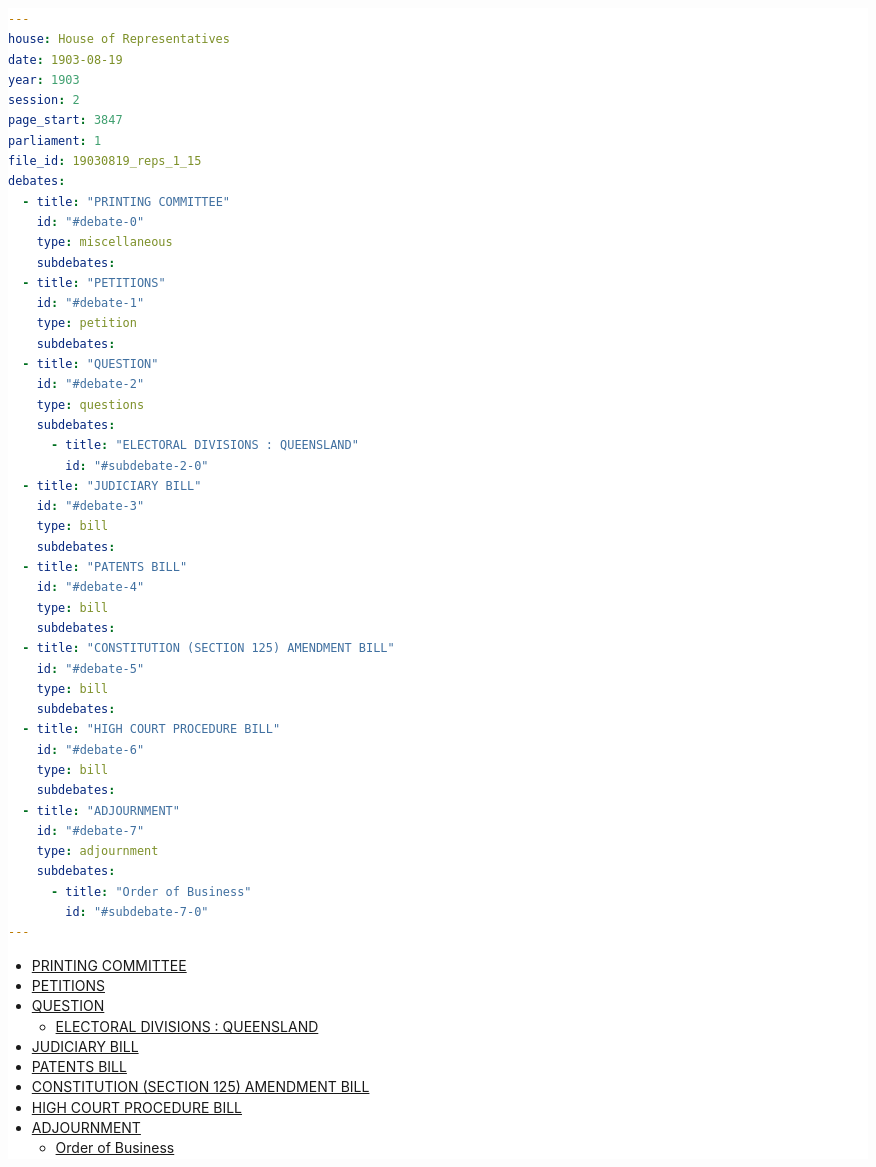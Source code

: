 ```yaml
---
house: House of Representatives
date: 1903-08-19
year: 1903
session: 2
page_start: 3847
parliament: 1
file_id: 19030819_reps_1_15
debates:
  - title: "PRINTING COMMITTEE"
    id: "#debate-0"
    type: miscellaneous
    subdebates:
  - title: "PETITIONS"
    id: "#debate-1"
    type: petition
    subdebates:
  - title: "QUESTION"
    id: "#debate-2"
    type: questions
    subdebates:
      - title: "ELECTORAL DIVISIONS : QUEENSLAND"
        id: "#subdebate-2-0"
  - title: "JUDICIARY BILL"
    id: "#debate-3"
    type: bill
    subdebates:
  - title: "PATENTS BILL"
    id: "#debate-4"
    type: bill
    subdebates:
  - title: "CONSTITUTION (SECTION 125) AMENDMENT BILL"
    id: "#debate-5"
    type: bill
    subdebates:
  - title: "HIGH COURT PROCEDURE BILL"
    id: "#debate-6"
    type: bill
    subdebates:
  - title: "ADJOURNMENT"
    id: "#debate-7"
    type: adjournment
    subdebates:
      - title: "Order of Business"
        id: "#subdebate-7-0"
---
```


* [PRINTING COMMITTEE](#debate-0)
* [PETITIONS](#debate-1)
* [QUESTION](#debate-2)
    * [ELECTORAL DIVISIONS : QUEENSLAND](#subdebate-2-0)
* [JUDICIARY BILL](#debate-3)
* [PATENTS BILL](#debate-4)
* [CONSTITUTION (SECTION 125) AMENDMENT BILL](#debate-5)
* [HIGH COURT PROCEDURE BILL](#debate-6)
* [ADJOURNMENT](#debate-7)
    * [Order of Business](#subdebate-7-0)
